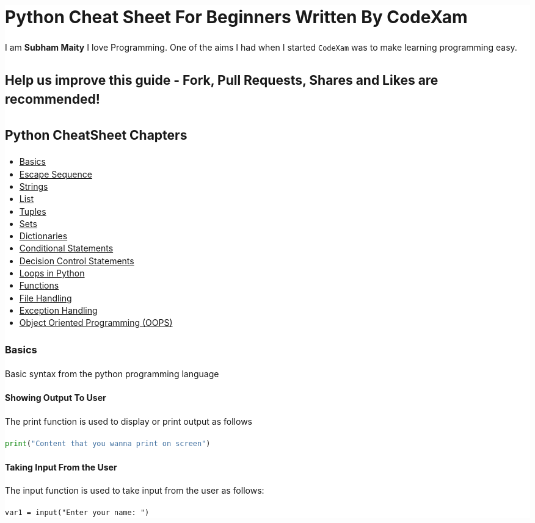 # Python Cheat Sheet For Beginners Written By CodeXam
I am **Subham Maity**
I love Programming. One of the aims I had when I started ```CodeXam``` was to make learning programming easy.
## Help us improve this guide - **Fork, Pull Requests, Shares and Likes are recommended**!


## **Python CheatSheet Chapters**
* [Basics](#basics)
* [Escape Sequence](#escape-sequence)
* [Strings](#strings)
* [List](#list)
* [Tuples](#tuples)
* [Sets](#sets)
* [Dictionaries](#dictionaries)
* [Conditional Statements](#conditional-statements)
* [Decision Control Statements](#decision-control-statements)
* [Loops in Python](#loops-in-python)
* [Functions](#functions)
* [File Handling](#file-handling)
* [Exception Handling](#exception-handling)
* [Object Oriented Programming (OOPS)](#object-oriented-programming-oops)







### **Basics**

Basic syntax from the python programming language


#### **Showing Output To User**

The print function is used to display or print output as follows


```python
print("Content that you wanna print on screen")
```



#### **Taking Input From the User**

The input function is used to take input from the user as follows:


```pythonpython
var1 = input("Enter your name: ")
```


